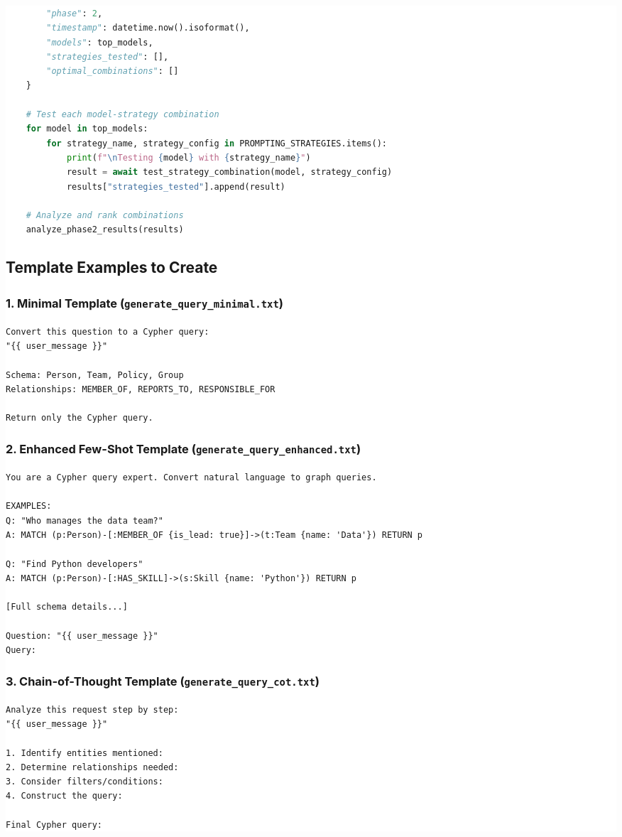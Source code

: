 ```python
        "phase": 2,
        "timestamp": datetime.now().isoformat(),
        "models": top_models,
        "strategies_tested": [],
        "optimal_combinations": []
    }
    
    # Test each model-strategy combination
    for model in top_models:
        for strategy_name, strategy_config in PROMPTING_STRATEGIES.items():
            print(f"\nTesting {model} with {strategy_name}")
            result = await test_strategy_combination(model, strategy_config)
            results["strategies_tested"].append(result)
    
    # Analyze and rank combinations
    analyze_phase2_results(results)
```

## Template Examples to Create

### 1. Minimal Template (`generate_query_minimal.txt`)
```
Convert this question to a Cypher query:
"{{ user_message }}"

Schema: Person, Team, Policy, Group
Relationships: MEMBER_OF, REPORTS_TO, RESPONSIBLE_FOR

Return only the Cypher query.
```

### 2. Enhanced Few-Shot Template (`generate_query_enhanced.txt`)
```
You are a Cypher query expert. Convert natural language to graph queries.

EXAMPLES:
Q: "Who manages the data team?"
A: MATCH (p:Person)-[:MEMBER_OF {is_lead: true}]->(t:Team {name: 'Data'}) RETURN p

Q: "Find Python developers"  
A: MATCH (p:Person)-[:HAS_SKILL]->(s:Skill {name: 'Python'}) RETURN p

[Full schema details...]

Question: "{{ user_message }}"
Query:
```

### 3. Chain-of-Thought Template (`generate_query_cot.txt`)
```
Analyze this request step by step:
"{{ user_message }}"

1. Identify entities mentioned:
2. Determine relationships needed:
3. Consider filters/conditions:
4. Construct the query:

Final Cypher query:
```
